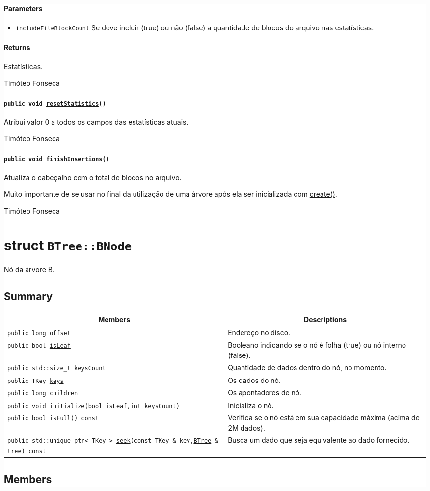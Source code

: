 #### Parameters
* `includeFileBlockCount` Se deve incluir (true) ou não (false) a quantidade de blocos do arquivo nas estatísticas.

#### Returns
Estatísticas.

Timóteo Fonseca

#### `public void `[`resetStatistics`](#class_b_tree_1aa8e20ba0b14f93b20302fcb5bd4932dd)`()` 

Atribui valor 0 a todos os campos das estatísticas atuais.

Timóteo Fonseca

#### `public void `[`finishInsertions`](#class_b_tree_1a4d5c0ac3e9ade90c7a830406ecb26f45)`()` 

Atualiza o cabeçalho com o total de blocos no arquivo.

Muito importante de se usar no final da utilização de uma árvore após ela ser inicializada com [create()](#class_b_tree_1aab8e5c6367eed5e552b4fdfe51aad61b).

Timóteo Fonseca

# struct `BTree::BNode` 

Nó da árvore B.

## Summary

 Members                        | Descriptions                                
--------------------------------|---------------------------------------------
`public long `[`offset`](#struct_b_tree_1_1_b_node_1a8e0f5e06540af73b1a2f271faefe85ab) | Endereço no disco.
`public bool `[`isLeaf`](#struct_b_tree_1_1_b_node_1ad112117785c2e7b8e5169f31db5dfe59) | Booleano indicando se o nó é folha (true) ou nó interno (false).
`public std::size_t `[`keysCount`](#struct_b_tree_1_1_b_node_1a7da57720fb1c5fd4279a30deb1dc6697) | Quantidade de dados dentro do nó, no momento.
`public TKey `[`keys`](#struct_b_tree_1_1_b_node_1a07e26ca52d27eb4b41bbca04e0f3b9ec) | Os dados do nó.
`public long `[`children`](#struct_b_tree_1_1_b_node_1a16759b3a85e23fcf83e9a4e2a92c0b93) | Os apontadores de nó.
`public void `[`initialize`](#struct_b_tree_1_1_b_node_1a27994df173046454415dccf8274b54e3)`(bool isLeaf,int keysCount)` | Inicializa o nó.
`public bool `[`isFull`](#struct_b_tree_1_1_b_node_1ae7c7e81cad32c0843addc3711d70d0f7)`() const` | Verifica se o nó está em sua capacidade máxima (acima de 2M dados).
`public std::unique_ptr< TKey > `[`seek`](#struct_b_tree_1_1_b_node_1a8f68bb4c490164e23dcf06e96483d0e1)`(const TKey & key,`[`BTree`](#class_b_tree)` & tree) const` | Busca um dado que seja equivalente ao dado fornecido.

## Members
